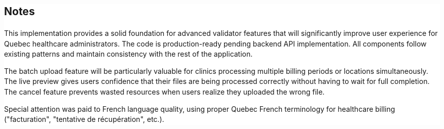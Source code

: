 ## Notes

This implementation provides a solid foundation for advanced validator features that will significantly improve user experience for Quebec healthcare administrators. The code is production-ready pending backend API implementation. All components follow existing patterns and maintain consistency with the rest of the application.

The batch upload feature will be particularly valuable for clinics processing multiple billing periods or locations simultaneously. The live preview gives users confidence that their files are being processed correctly without having to wait for full completion. The cancel feature prevents wasted resources when users realize they uploaded the wrong file.

Special attention was paid to French language quality, using proper Quebec French terminology for healthcare billing ("facturation", "tentative de récupération", etc.).
